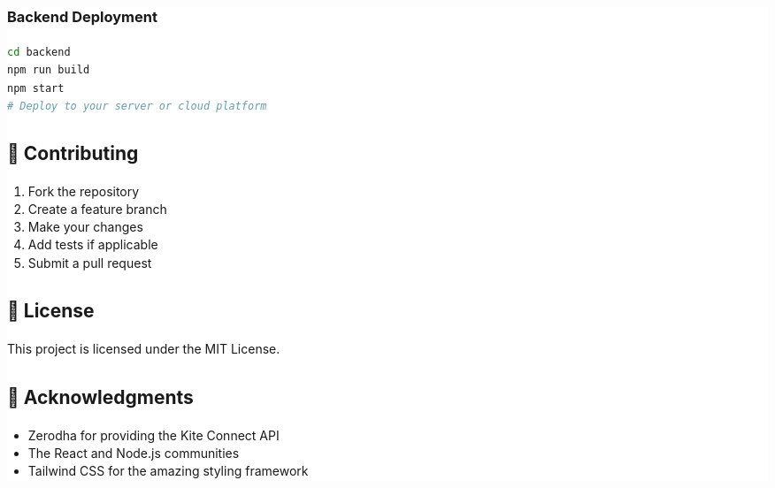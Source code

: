 ### Backend Deployment
```bash
cd backend
npm run build
npm start
# Deploy to your server or cloud platform
```

## 🤝 Contributing

1. Fork the repository
2. Create a feature branch
3. Make your changes
4. Add tests if applicable
5. Submit a pull request

## 📝 License

This project is licensed under the MIT License.

## 🙏 Acknowledgments

- Zerodha for providing the Kite Connect API
- The React and Node.js communities
- Tailwind CSS for the amazing styling framework 
